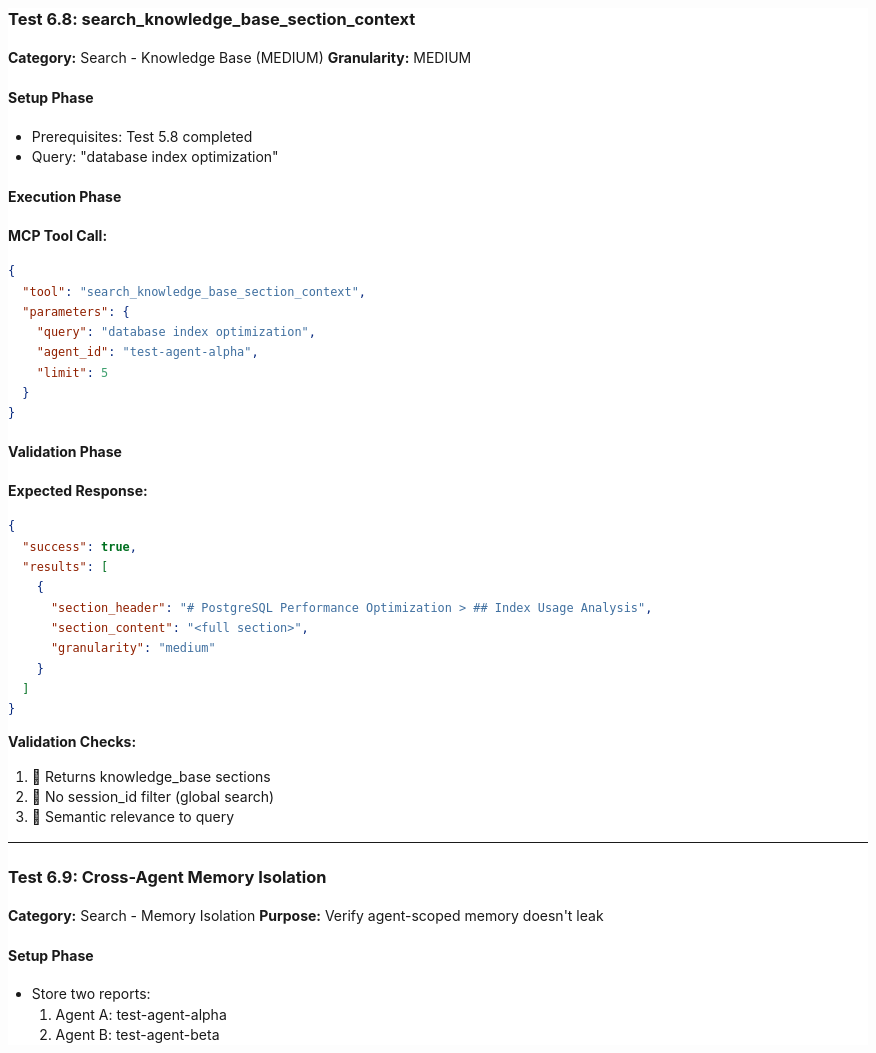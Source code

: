 
### Test 6.8: search_knowledge_base_section_context

**Category:** Search - Knowledge Base (MEDIUM)
**Granularity:** MEDIUM

#### Setup Phase
- Prerequisites: Test 5.8 completed
- Query: "database index optimization"

#### Execution Phase

**MCP Tool Call:**
```json
{
  "tool": "search_knowledge_base_section_context",
  "parameters": {
    "query": "database index optimization",
    "agent_id": "test-agent-alpha",
    "limit": 5
  }
}
```

#### Validation Phase

**Expected Response:**
```json
{
  "success": true,
  "results": [
    {
      "section_header": "# PostgreSQL Performance Optimization > ## Index Usage Analysis",
      "section_content": "<full section>",
      "granularity": "medium"
    }
  ]
}
```

**Validation Checks:**
1.  Returns knowledge_base sections
2.  No session_id filter (global search)
3.  Semantic relevance to query

---

### Test 6.9: Cross-Agent Memory Isolation

**Category:** Search - Memory Isolation
**Purpose:** Verify agent-scoped memory doesn't leak

#### Setup Phase
- Store two reports:
  1. Agent A: test-agent-alpha
  2. Agent B: test-agent-beta
